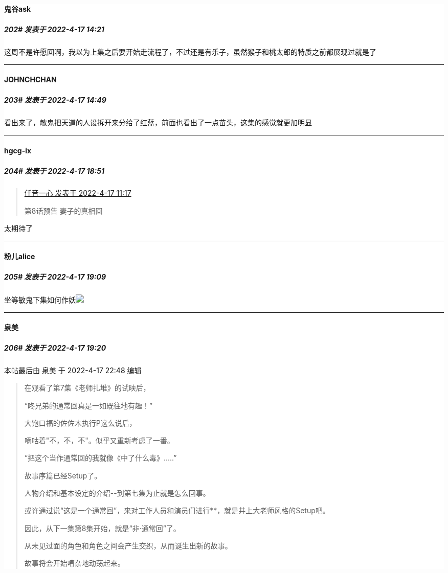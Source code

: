 ####  鬼谷ask  
##### 202#       发表于 2022-4-17 14:21

这周不是许愿回啊，我以为上集之后要开始走流程了，不过还是有乐子，虽然猴子和桃太郎的特质之前都展现过就是了

*****

####  JOHNCHCHAN  
##### 203#       发表于 2022-4-17 14:49

看出来了，敏鬼把天道的人设拆开来分给了红蓝，前面也看出了一点苗头，这集的感觉就更加明显

*****

####  hgcg-ix  
##### 204#       发表于 2022-4-17 18:51

<blockquote><a href="httphttps://bbs.saraba1st.com/2b/forum.php?mod=redirect&amp;goto=findpost&amp;pid=55481922&amp;ptid=2035265" target="_blank">仟音一心 发表于 2022-4-17 11:17</a>

第8话预告 妻子的真相回</blockquote>
太期待了

*****

####  粉儿alice  
##### 205#       发表于 2022-4-17 19:09

坐等敏鬼下集如何作妖<img src="https://static.saraba1st.com/image/smiley/face2017/067.png" referrerpolicy="no-referrer">

*****

####  泉美  
##### 206#       发表于 2022-4-17 19:20

 本帖最后由 泉美 于 2022-4-17 22:48 编辑 
<blockquote>在观看了第7集《老师扎堆》的试映后，

“咚兄弟的通常回真是一如既往地有趣！”

大饱口福的佐佐木执行P这么说后，

嘀咕着"不，不，不"。似乎又重新考虑了一番。

“把这个当作通常回的我就像《中了什么毒》.....”

故事序篇已经Setup了。

人物介绍和基本设定的介绍--到第七集为止就是怎么回事。

或许通过说“这是一个通常回”，来对工作人员和演员们进行**，就是井上大老师风格的Setup吧。

因此，从下一集第8集开始，就是“非·通常回”了。

从未见过面的角色和角色之间会产生交织，从而诞生出新的故事。

故事将会开始嘈杂地动荡起来。
